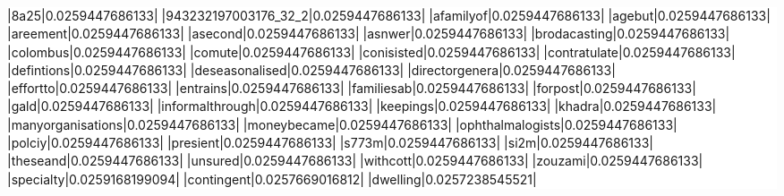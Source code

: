 |8a25|0.0259447686133|
|943232197003176_32_2|0.0259447686133|
|afamilyof|0.0259447686133|
|agebut|0.0259447686133|
|areement|0.0259447686133|
|asecond|0.0259447686133|
|asnwer|0.0259447686133|
|brodacasting|0.0259447686133|
|colombus|0.0259447686133|
|comute|0.0259447686133|
|conisisted|0.0259447686133|
|contratulate|0.0259447686133|
|defintions|0.0259447686133|
|deseasonalised|0.0259447686133|
|directorgenera|0.0259447686133|
|effortto|0.0259447686133|
|entrains|0.0259447686133|
|familiesab|0.0259447686133|
|forpost|0.0259447686133|
|gald|0.0259447686133|
|informalthrough|0.0259447686133|
|keepings|0.0259447686133|
|khadra|0.0259447686133|
|manyorganisations|0.0259447686133|
|moneybecame|0.0259447686133|
|ophthalmalogists|0.0259447686133|
|polciy|0.0259447686133|
|presient|0.0259447686133|
|s773m|0.0259447686133|
|si2m|0.0259447686133|
|theseand|0.0259447686133|
|unsured|0.0259447686133|
|withcott|0.0259447686133|
|zouzami|0.0259447686133|
|specialty|0.0259168199094|
|contingent|0.0257669016812|
|dwelling|0.0257238545521|